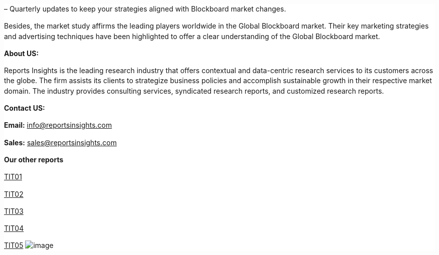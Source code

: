 – Quarterly updates to keep your strategies aligned with Blockboard market changes.

Besides, the market study affirms the leading players worldwide in the Global Blockboard market. Their key marketing strategies and advertising techniques have been highlighted to offer a clear understanding of the Global Blockboard market.

<strong><strong>About US</strong>:</strong>

Reports Insights is the leading research industry that offers contextual and data-centric research services to its customers across the globe. The firm assists its clients to strategize business policies and accomplish sustainable growth in their respective market domain. The industry provides consulting services, syndicated research reports, and customized research reports.

<strong>Contact US:</strong>

<p class=><b>Email:</b> <a href=mailto:info@reportsinsights.com>info@reportsinsights.com</a></p>
<p class=><b>Sales:</b> <a href=mailto:sales@reportsinsights.com>sales@reportsinsights.com</a></p>

<strong>Our other reports</strong>

<a href=LIN01>TIT01</a>

<a href=LIN02>TIT02</a>

<a href=LIN03>TIT03</a>

<a href=LIN04>TIT04</a>

<a href=LIN05>TIT05</a>
![image](https://github.com/user-attachments/assets/39706f1b-b855-4f9d-a122-c6ee16c9a8d4)
